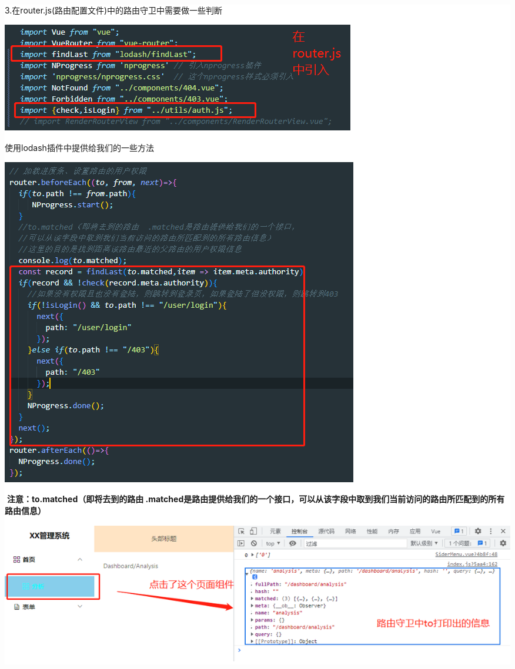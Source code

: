 3.在router.js(路由配置文件)中的路由守卫中需要做一些判断

![image-20220915150244637](从0到1demo搭建大全.assets/image-20220915150244637.png)

使用lodash插件中提供给我们的一些方法

![image-20220915155159774](从0到1demo搭建大全.assets/image-20220915155159774.png)

​		**注意：to.matched（即将去到的路由  .matched是路由提供给我们的一个接口，可以从该字段中取到我们当前访问的路由所匹配到的所有路由信息）**

![image-20220915150928340](从0到1demo搭建大全.assets/image-20220915150928340.png)
